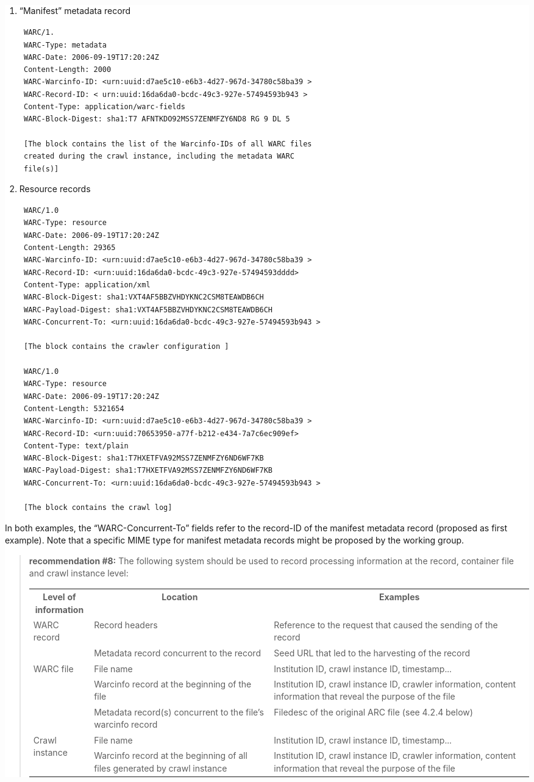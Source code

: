 
1. “Manifest” metadata record

        WARC/1.
        WARC-Type: metadata
        WARC-Date: 2006-09-19T17:20:24Z
        Content-Length: 2000
        WARC-Warcinfo-ID: <urn:uuid:d7ae5c10-e6b3-4d27-967d-34780c58ba39 >
        WARC-Record-ID: < urn:uuid:16da6da0-bcdc-49c3-927e-57494593b943 >
        Content-Type: application/warc-fields
        WARC-Block-Digest: sha1:T7 AFNTKDO92MSS7ZENMFZY6ND8 RG 9 DL 5
        
        [The block contains the list of the Warcinfo-IDs of all WARC files
        created during the crawl instance, including the metadata WARC
        file(s)]

2. Resource records
    
        WARC/1.0
        WARC-Type: resource
        WARC-Date: 2006-09-19T17:20:24Z
        Content-Length: 29365
        WARC-Warcinfo-ID: <urn:uuid:d7ae5c10-e6b3-4d27-967d-34780c58ba39 >
        WARC-Record-ID: <urn:uuid:16da6da0-bcdc-49c3-927e-57494593dddd>
        Content-Type: application/xml
        WARC-Block-Digest: sha1:VXT4AF5BBZVHDYKNC2CSM8TEAWDB6CH
        WARC-Payload-Digest: sha1:VXT4AF5BBZVHDYKNC2CSM8TEAWDB6CH
        WARC-Concurrent-To: <urn:uuid:16da6da0-bcdc-49c3-927e-57494593b943 >
    
        [The block contains the crawler configuration ]
    
        WARC/1.0
        WARC-Type: resource
        WARC-Date: 2006-09-19T17:20:24Z
        Content-Length: 5321654
        WARC-Warcinfo-ID: <urn:uuid:d7ae5c10-e6b3-4d27-967d-34780c58ba39 >
        WARC-Record-ID: <urn:uuid:70653950-a77f-b212-e434-7a7c6ec909ef>
        Content-Type: text/plain
        WARC-Block-Digest: sha1:T7HXETFVA92MSS7ZENMFZY6ND6WF7KB
        WARC-Payload-Digest: sha1:T7HXETFVA92MSS7ZENMFZY6ND6WF7KB
        WARC-Concurrent-To: <urn:uuid:16da6da0-bcdc-49c3-927e-57494593b943 >
        
        [The block contains the crawl log]

In both examples, the “WARC-Concurrent-To” fields refer to the record-ID of the
manifest metadata record (proposed as first example). Note that a specific MIME type
for manifest metadata records might be proposed by the working group.

<blockquote>
<strong>recommendation #8:</strong> The following system should be used to record processing information at the record, container file and crawl instance level: 
<table>
<tr><th>Level of information</th><th>Location</th><th>Examples</th></tr>
<tr><td rowspan="2">WARC record</td><td>Record headers</td><td>Reference to the request that caused the sending of the record </td></tr>
<tr><td>Metadata record concurrent to the record </td><td>Seed URL that led to the harvesting of the record</td></tr>
<tr><td rowspan="3">WARC file</td><td>File name</td><td>Institution ID, crawl instance ID, timestamp... </td></tr>
<tr><td>Warcinfo record at the beginning of the file</td><td>Institution ID, crawl instance ID, crawler information, content information that reveal the purpose of the file</td></tr>
<tr><td>Metadata record(s) concurrent to the file’s warcinfo record</td><td>Filedesc of the original ARC file (see 4.2.4 below)</td></tr>
<tr><td rowspan="4">Crawl instance</td><td>File name</td><td>Institution ID, crawl instance ID, timestamp... </td></tr>
<tr><td>Warcinfo record at the beginning of all files generated by crawl instance</td><td>Institution ID, crawl instance ID, crawler information, content information that reveal the purpose of the file</td></tr>